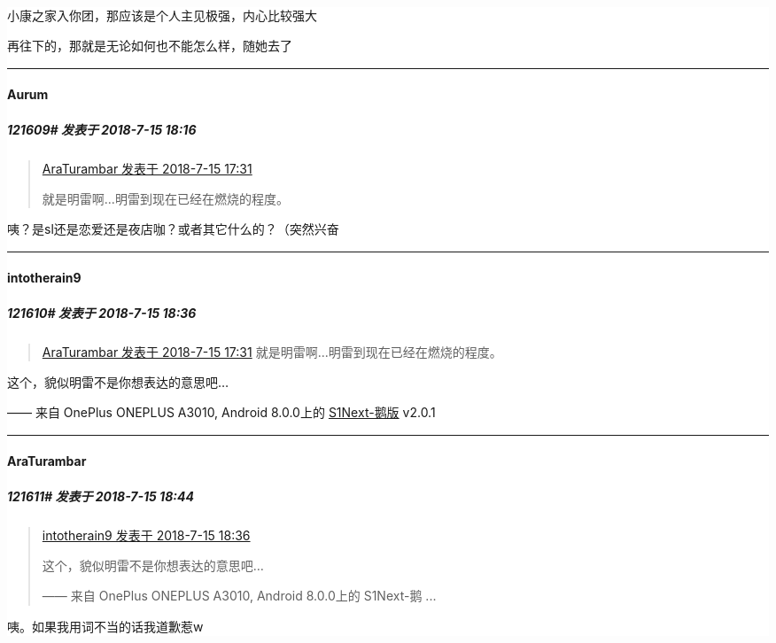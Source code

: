 小康之家入你团，那应该是个人主见极强，内心比较强大

再往下的，那就是无论如何也不能怎么样，随她去了







*****

####  Aurum  
##### 121609#       发表于 2018-7-15 18:16



<blockquote><a href="httphttps://bbs.saraba1st.com/2b/forum.php?mod=redirect&amp;goto=findpost&amp;pid=40341726&amp;ptid=1105387" target="_blank">AraTurambar 发表于 2018-7-15 17:31</a>

就是明雷啊...明雷到现在已经在燃烧的程度。</blockquote>
咦？是sl还是恋爱还是夜店咖？或者其它什么的？（突然兴奋







*****

####  intotherain9  
##### 121610#       发表于 2018-7-15 18:36



<blockquote><a href="httphttps://bbs.saraba1st.com/2b/forum.php?mod=redirect&amp;goto=findpost&amp;pid=40341726&amp;ptid=1105387" target="_blank">AraTurambar 发表于 2018-7-15 17:31</a>
就是明雷啊...明雷到现在已经在燃烧的程度。</blockquote>
这个，貌似明雷不是你想表达的意思吧…

—— 来自 OnePlus ONEPLUS A3010, Android 8.0.0上的 [S1Next-鹅版](https://github.com/ykrank/S1-Next/releases) v2.0.1







*****

####  AraTurambar  
##### 121611#       发表于 2018-7-15 18:44



<blockquote><a href="httphttps://bbs.saraba1st.com/2b/forum.php?mod=redirect&amp;goto=findpost&amp;pid=40342300&amp;ptid=1105387" target="_blank">intotherain9 发表于 2018-7-15 18:36</a>

这个，貌似明雷不是你想表达的意思吧…


—— 来自 OnePlus ONEPLUS A3010, Android 8.0.0上的 S1Next-鹅 ...</blockquote>
咦。如果我用词不当的话我道歉惹w
